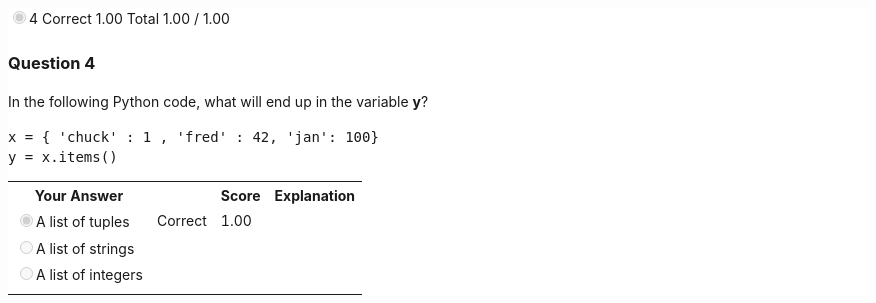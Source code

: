 <td class="course-quiz-student-answer" dir="auto">
<input dir="auto" class="course-quiz-input" name="answer[9b4626ea97a52a8400807d697b3f3337][]" id="gensym_548af27241972" value="96e04e03b24ad17e731710451fc21e59" checked="" disabled="" type="radio">4</td>
<td><span class="course-quiz-answer-correct" title="Correct" alt="Correct"><span class="icon-ok" alt="Correct"><span class="accessible-text-for-reader">Correct</span></span></span></td>
<td>1.00</td>
<td></td>
</tr>
<tr>
<td>Total</td>
<td></td>
<td>1.00 / 1.00</td>
<td></td>
</tr>
</tbody></table>
</div><div class="course-quiz-question-body">
<h3 class="course-quiz-question-number">Question 4</h3>
<div dir="auto" class="course-quiz-question-text">In the following Python code, what will end up in the variable <b>y</b>?
<pre>x = { 'chuck' : 1 , 'fred' : 42, 'jan': 100}
y = x.items()
</pre>
</div>
<div dir="auto" class="course-quiz-options"></div>
<table class="table">
<tbody><tr>
<th>Your Answer</th>
<th></th>
<th>Score</th>
<th>Explanation</th>
</tr>
<tr data-randomizable-option="data-randomizable-option">
<td class="course-quiz-student-answer" dir="auto">
<input dir="auto" class="course-quiz-input" name="answer[26f7b94fabab24cef83e0f5c755c03f2][]" id="gensym_548af272448d1" value="774d94406d691836fa270b4cb7321ac8" checked="" disabled="" type="radio">A list of tuples</td>
<td><span class="course-quiz-answer-correct" title="Correct" alt="Correct"><span class="icon-ok" alt="Correct"><span class="accessible-text-for-reader">Correct</span></span></span></td>
<td>1.00</td>
<td></td>
</tr>
<tr data-randomizable-option="data-randomizable-option">
<td class="course-quiz-student-answer" dir="auto">
<input dir="auto" class="course-quiz-input" name="answer[26f7b94fabab24cef83e0f5c755c03f2][]" id="gensym_548af2724515f" value="c09cb7f417cd72d8239d7c75370051ae" disabled="" type="radio">A list of strings</td>
<td></td>
<td></td>
<td></td>
</tr>
<tr data-randomizable-option="data-randomizable-option">
<td class="course-quiz-student-answer" dir="auto">
<input dir="auto" class="course-quiz-input" name="answer[26f7b94fabab24cef83e0f5c755c03f2][]" id="gensym_548af272456a4" value="1996da0987ffb9a50025068183672284" disabled="" type="radio">A list of integers</td>
<td></td>
<td></td>
<td></td>
</tr>
<tr data-randomizable-option="data-randomizable-option">
<td class="course-quiz-student-answer" dir="auto">